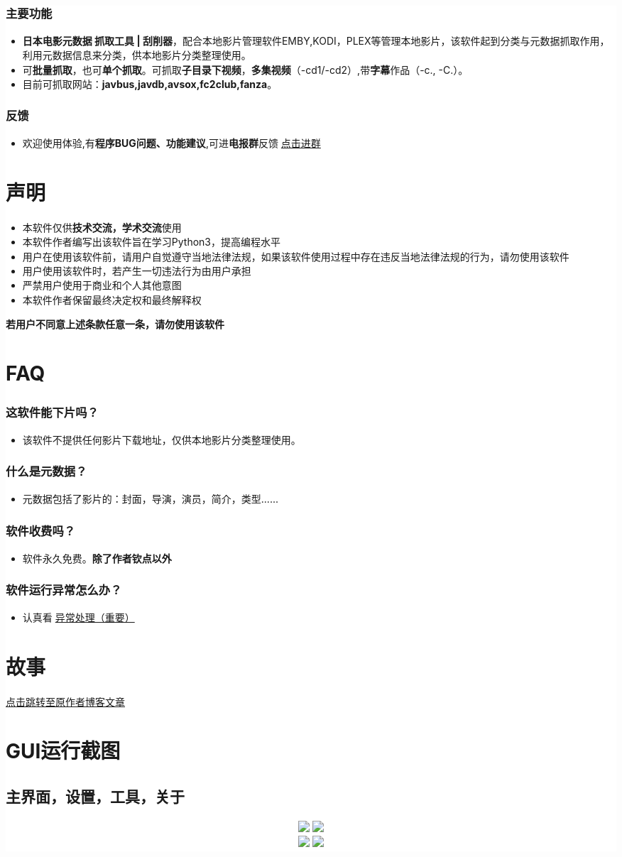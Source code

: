 ### 主要功能
* **日本电影元数据 抓取工具 | 刮削器**，配合本地影片管理软件EMBY,KODI，PLEX等管理本地影片，该软件起到分类与元数据抓取作用，利用元数据信息来分类，供本地影片分类整理使用。<br>
* 可**批量抓取**，也可**单个抓取**。可抓取**子目录下视频**，**多集视频**（-cd1/-cd2）,带**字幕**作品（-c., -C.）。<br>
* 目前可抓取网站：**javbus,javdb,avsox,fc2club,fanza**。<br>
### 反馈
* 欢迎使用体验,有**程序BUG问题、功能建议**,可进**电报群**反馈    [点击进群](https://t.me/joinchat/J54y1g3-a7nxJ_-WS4-KFQ)<br>

# 声明
* 本软件仅供**技术交流，学术交流**使用<br>
* 本软件作者编写出该软件旨在学习Python3，提高编程水平<br>
* 用户在使用该软件前，请用户自觉遵守当地法律法规，如果该软件使用过程中存在违反当地法律法规的行为，请勿使用该软件<br>
* 用户使用该软件时，若产生一切违法行为由用户承担<br>
* 严禁用户使用于商业和个人其他意图<br>
* 本软件作者保留最终决定权和最终解释权<br>

**若用户不同意上述条款任意一条，请勿使用该软件**<br>

# FAQ
### 这软件能下片吗？
* 该软件不提供任何影片下载地址，仅供本地影片分类整理使用。
### 什么是元数据？
* 元数据包括了影片的：封面，导演，演员，简介，类型......
### 软件收费吗？
* 软件永久免费。**除了作者钦点以外**
### 软件运行异常怎么办？
* 认真看 [异常处理（重要）](#5异常处理重要)

# 故事
[点击跳转至原作者博客文章](https://yoshiko2.github.io/2019/10/18/AVDC/)

# GUI运行截图

## **主界面，设置，工具，关于**

<div align="center">
<img src="https://github.com/moyy996/AVDC/blob/master/readme/main_window.png" height="300">
<img src="https://github.com/moyy996/AVDC/blob/master/readme/setting.png" height="300">
</div>
<div align="center">
<img src="https://github.com/moyy996/AVDC/blob/master/readme/tool.png" height="300">
<img src="https://github.com/moyy996/AVDC/blob/master/readme/about.png" height="300">
</div>
